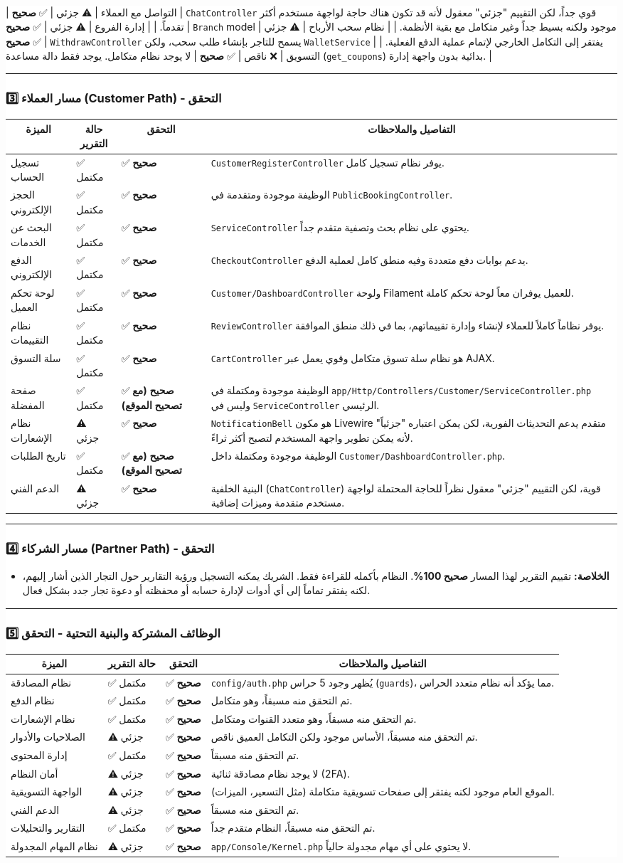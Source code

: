 | التواصل مع العملاء | ⚠️ جزئي | ✅ **صحيح** | `ChatController` قوي جداً، لكن التقييم "جزئي" معقول لأنه قد تكون هناك حاجة لواجهة مستخدم أكثر تقدماً. |
| إدارة الفروع | ⚠️ جزئي | ✅ **صحيح** | `Branch` model موجود ولكنه بسيط جداً وغير متكامل مع بقية الأنظمة. |
| نظام سحب الأرباح | ⚠️ جزئي | ✅ **صحيح** | `WithdrawController` يسمح للتاجر بإنشاء طلب سحب، ولكن `WalletService` يفتقر إلى التكامل الخارجي لإتمام عملية الدفع الفعلية. |
| التسويق | ❌ ناقص | ✅ **صحيح** | لا يوجد نظام متكامل. يوجد فقط دالة مساعدة (`get_coupons`) بدائية بدون واجهة إدارة. |

---

### **3️⃣ مسار العملاء (Customer Path) - التحقق**

| الميزة | حالة التقرير | **التحقق** | التفاصيل والملاحظات |
|---|---|---|---|
| تسجيل الحساب | ✅ مكتمل | ✅ **صحيح** | `CustomerRegisterController` يوفر نظام تسجيل كامل. |
| الحجز الإلكتروني | ✅ مكتمل | ✅ **صحيح** | الوظيفة موجودة ومتقدمة في `PublicBookingController`. |
| البحث عن الخدمات | ✅ مكتمل | ✅ **صحيح** | `ServiceController` يحتوي على نظام بحث وتصفية متقدم جداً. |
| الدفع الإلكتروني | ✅ مكتمل | ✅ **صحيح** | `CheckoutController` يدعم بوابات دفع متعددة وفيه منطق كامل لعملية الدفع. |
| لوحة تحكم العميل | ✅ مكتمل | ✅ **صحيح** | `Customer/DashboardController` ولوحة Filament للعميل يوفران معاً لوحة تحكم كاملة. |
| نظام التقييمات | ✅ مكتمل | ✅ **صحيح** | `ReviewController` يوفر نظاماً كاملاً للعملاء لإنشاء وإدارة تقييماتهم، بما في ذلك منطق الموافقة. |
| سلة التسوق | ✅ مكتمل | ✅ **صحيح** | `CartController` هو نظام سلة تسوق متكامل وقوي يعمل عبر AJAX. |
| صفحة المفضلة | ✅ مكتمل | ✅ **صحيح (مع تصحيح الموقع)** | الوظيفة موجودة ومكتملة في `app/Http/Controllers/Customer/ServiceController.php` وليس في `ServiceController` الرئيسي. |
| نظام الإشعارات | ⚠️ جزئي | ✅ **صحيح** | `NotificationBell` هو مكون Livewire متقدم يدعم التحديثات الفورية، لكن يمكن اعتباره "جزئياً" لأنه يمكن تطوير واجهة المستخدم لتصبح أكثر ثراءً. |
| تاريخ الطلبات | ✅ مكتمل | ✅ **صحيح (مع تصحيح الموقع)** | الوظيفة موجودة ومكتملة داخل `Customer/DashboardController.php`. |
| الدعم الفني | ⚠️ جزئي | ✅ **صحيح** | البنية الخلفية (`ChatController`) قوية، لكن التقييم "جزئي" معقول نظراً للحاجة المحتملة لواجهة مستخدم متقدمة وميزات إضافية. |

---

### **4️⃣ مسار الشركاء (Partner Path) - التحقق**

*   **الخلاصة:** تقييم التقرير لهذا المسار **صحيح 100%**. النظام بأكمله للقراءة فقط. الشريك يمكنه التسجيل ورؤية التقارير حول التجار الذين أشار إليهم، لكنه يفتقر تماماً إلى أي أدوات لإدارة حسابه أو محفظته أو دعوة تجار جدد بشكل فعال.

---

### **5️⃣ الوظائف المشتركة والبنية التحتية - التحقق**

| الميزة | حالة التقرير | **التحقق** | التفاصيل والملاحظات |
|---|---|---|---|
| نظام المصادقة | ✅ مكتمل | ✅ **صحيح** | `config/auth.php` يُظهر وجود 5 حراس (`guards`)، مما يؤكد أنه نظام متعدد الحراس. |
| نظام الدفع | ✅ مكتمل | ✅ **صحيح** | تم التحقق منه مسبقاً، وهو متكامل. |
| نظام الإشعارات | ✅ مكتمل | ✅ **صحيح** | تم التحقق منه مسبقاً، وهو متعدد القنوات ومتكامل. |
| الصلاحيات والأدوار | ⚠️ جزئي | ✅ **صحيح** | تم التحقق منه مسبقاً، الأساس موجود ولكن التكامل العميق ناقص. |
| إدارة المحتوى | ✅ مكتمل | ✅ **صحيح** | تم التحقق منه مسبقاً. |
| أمان النظام | ⚠️ جزئي | ✅ **صحيح** | لا يوجد نظام مصادقة ثنائية (2FA). |
| الواجهة التسويقية | ⚠️ جزئي | ✅ **صحيح** | الموقع العام موجود لكنه يفتقر إلى صفحات تسويقية متكاملة (مثل التسعير، الميزات). |
| الدعم الفني | ⚠️ جزئي | ✅ **صحيح** | تم التحقق منه مسبقاً. |
| التقارير والتحليلات | ✅ مكتمل | ✅ **صحيح** | تم التحقق منه مسبقاً، النظام متقدم جداً. |
| نظام المهام المجدولة | ⚠️ جزئي | ✅ **صحيح** | `app/Console/Kernel.php` لا يحتوي على أي مهام مجدولة حالياً. |